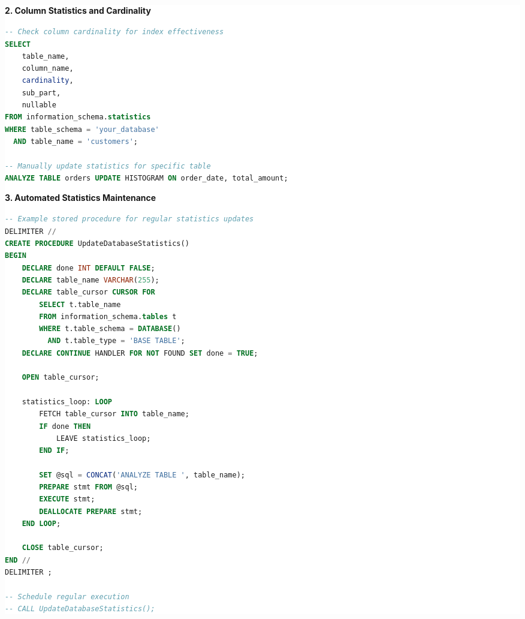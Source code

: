 **2. Column Statistics and Cardinality**
```sql
-- Check column cardinality for index effectiveness
SELECT 
    table_name,
    column_name,
    cardinality,
    sub_part,
    nullable
FROM information_schema.statistics
WHERE table_schema = 'your_database'
  AND table_name = 'customers';

-- Manually update statistics for specific table
ANALYZE TABLE orders UPDATE HISTOGRAM ON order_date, total_amount;
```

**3. Automated Statistics Maintenance**
```sql
-- Example stored procedure for regular statistics updates
DELIMITER //
CREATE PROCEDURE UpdateDatabaseStatistics()
BEGIN
    DECLARE done INT DEFAULT FALSE;
    DECLARE table_name VARCHAR(255);
    DECLARE table_cursor CURSOR FOR 
        SELECT t.table_name 
        FROM information_schema.tables t
        WHERE t.table_schema = DATABASE()
          AND t.table_type = 'BASE TABLE';
    DECLARE CONTINUE HANDLER FOR NOT FOUND SET done = TRUE;

    OPEN table_cursor;
    
    statistics_loop: LOOP
        FETCH table_cursor INTO table_name;
        IF done THEN
            LEAVE statistics_loop;
        END IF;
        
        SET @sql = CONCAT('ANALYZE TABLE ', table_name);
        PREPARE stmt FROM @sql;
        EXECUTE stmt;
        DEALLOCATE PREPARE stmt;
    END LOOP;
    
    CLOSE table_cursor;
END //
DELIMITER ;

-- Schedule regular execution
-- CALL UpdateDatabaseStatistics();
```
